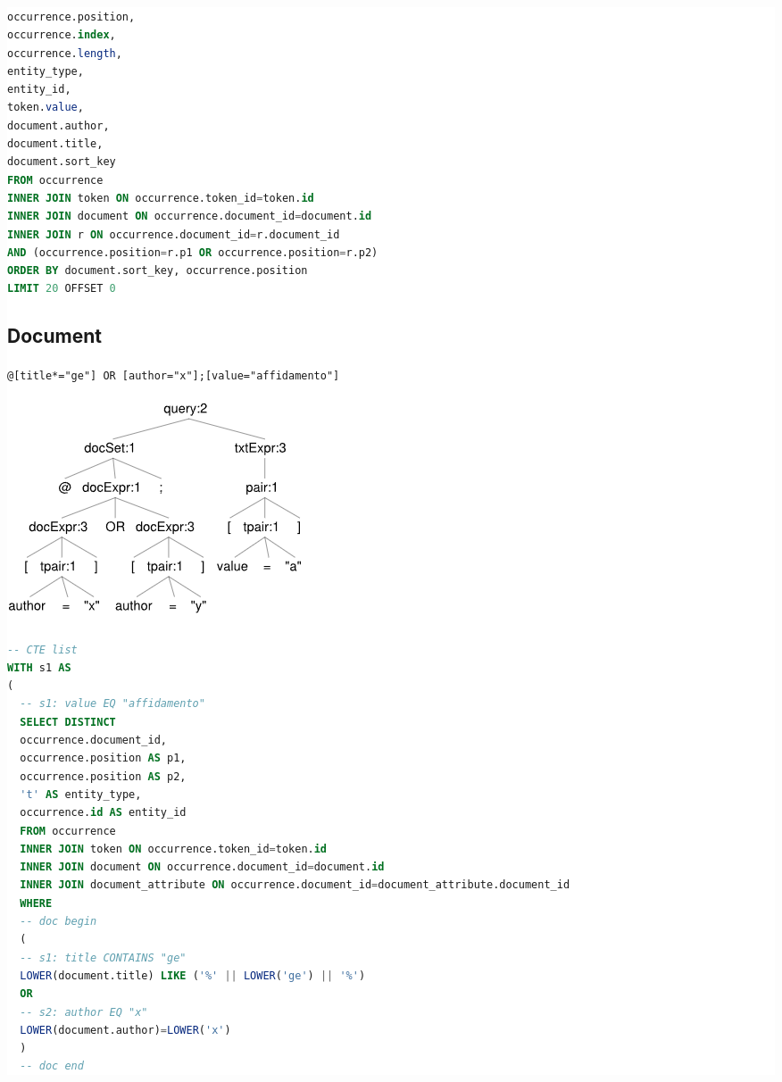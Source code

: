 ```sql
occurrence.position,
occurrence.index,
occurrence.length,
entity_type,
entity_id,
token.value,
document.author,
document.title,
document.sort_key
FROM occurrence
INNER JOIN token ON occurrence.token_id=token.id
INNER JOIN document ON occurrence.document_id=document.id
INNER JOIN r ON occurrence.document_id=r.document_id
AND (occurrence.position=r.p1 OR occurrence.position=r.p2)
ORDER BY document.sort_key, occurrence.position
LIMIT 20 OFFSET 0
```

## Document

```txt
@[title*="ge"] OR [author="x"];[value="affidamento"]
```

![document](img/document.png)

```sql
-- CTE list
WITH s1 AS
(
  -- s1: value EQ "affidamento"
  SELECT DISTINCT
  occurrence.document_id,
  occurrence.position AS p1,
  occurrence.position AS p2,
  't' AS entity_type,
  occurrence.id AS entity_id
  FROM occurrence
  INNER JOIN token ON occurrence.token_id=token.id
  INNER JOIN document ON occurrence.document_id=document.id
  INNER JOIN document_attribute ON occurrence.document_id=document_attribute.document_id
  WHERE
  -- doc begin
  (
  -- s1: title CONTAINS "ge"
  LOWER(document.title) LIKE ('%' || LOWER('ge') || '%')
  OR
  -- s2: author EQ "x"
  LOWER(document.author)=LOWER('x')
  )
  -- doc end
```